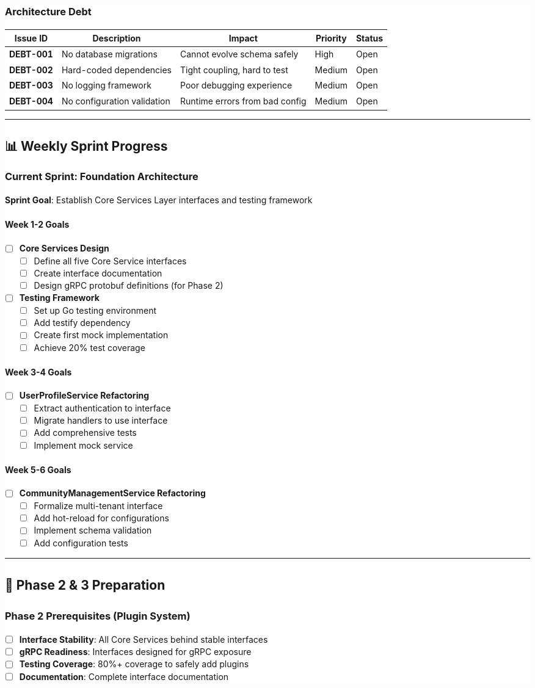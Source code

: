 ### Architecture Debt
| Issue ID | Description | Impact | Priority | Status |
|----------|-------------|--------|----------|--------|
| **DEBT-001** | No database migrations | Cannot evolve schema safely | High | Open |
| **DEBT-002** | Hard-coded dependencies | Tight coupling, hard to test | Medium | Open |
| **DEBT-003** | No logging framework | Poor debugging experience | Medium | Open |
| **DEBT-004** | No configuration validation | Runtime errors from bad config | Medium | Open |

---

## 📊 Weekly Sprint Progress

### Current Sprint: Foundation Architecture
**Sprint Goal**: Establish Core Services Layer interfaces and testing framework

#### Week 1-2 Goals
- [ ] **Core Services Design**
  - [ ] Define all five Core Service interfaces
  - [ ] Create interface documentation
  - [ ] Design gRPC protobuf definitions (for Phase 2)
  
- [ ] **Testing Framework**
  - [ ] Set up Go testing environment
  - [ ] Add testify dependency
  - [ ] Create first mock implementation
  - [ ] Achieve 20% test coverage

#### Week 3-4 Goals  
- [ ] **UserProfileService Refactoring**
  - [ ] Extract authentication to interface
  - [ ] Migrate handlers to use interface
  - [ ] Add comprehensive tests
  - [ ] Implement mock service

#### Week 5-6 Goals
- [ ] **CommunityManagementService Refactoring**
  - [ ] Formalize multi-tenant interface
  - [ ] Add hot-reload for configurations
  - [ ] Implement schema validation
  - [ ] Add configuration tests

---

## 🔄 Phase 2 & 3 Preparation

### Phase 2 Prerequisites (Plugin System)
- [ ] **Interface Stability**: All Core Services behind stable interfaces
- [ ] **gRPC Readiness**: Interfaces designed for gRPC exposure
- [ ] **Testing Coverage**: 80%+ coverage to safely add plugins
- [ ] **Documentation**: Complete interface documentation
